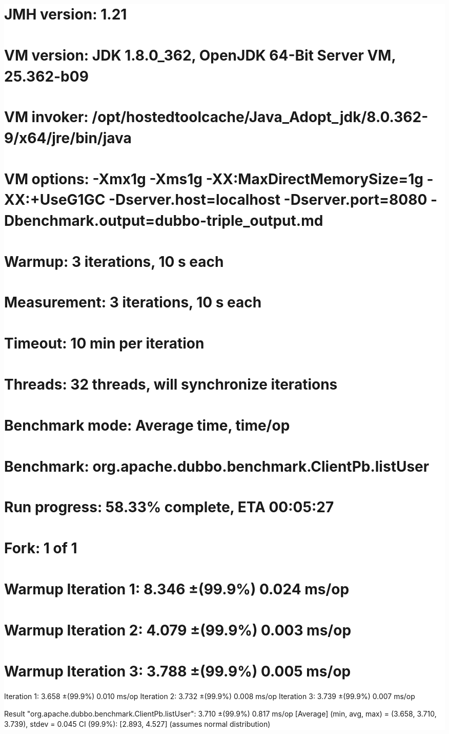 
# JMH version: 1.21
# VM version: JDK 1.8.0_362, OpenJDK 64-Bit Server VM, 25.362-b09
# VM invoker: /opt/hostedtoolcache/Java_Adopt_jdk/8.0.362-9/x64/jre/bin/java
# VM options: -Xmx1g -Xms1g -XX:MaxDirectMemorySize=1g -XX:+UseG1GC -Dserver.host=localhost -Dserver.port=8080 -Dbenchmark.output=dubbo-triple_output.md
# Warmup: 3 iterations, 10 s each
# Measurement: 3 iterations, 10 s each
# Timeout: 10 min per iteration
# Threads: 32 threads, will synchronize iterations
# Benchmark mode: Average time, time/op
# Benchmark: org.apache.dubbo.benchmark.ClientPb.listUser

# Run progress: 58.33% complete, ETA 00:05:27
# Fork: 1 of 1
# Warmup Iteration   1: 8.346 ±(99.9%) 0.024 ms/op
# Warmup Iteration   2: 4.079 ±(99.9%) 0.003 ms/op
# Warmup Iteration   3: 3.788 ±(99.9%) 0.005 ms/op
Iteration   1: 3.658 ±(99.9%) 0.010 ms/op
Iteration   2: 3.732 ±(99.9%) 0.008 ms/op
Iteration   3: 3.739 ±(99.9%) 0.007 ms/op


Result "org.apache.dubbo.benchmark.ClientPb.listUser":
  3.710 ±(99.9%) 0.817 ms/op [Average]
  (min, avg, max) = (3.658, 3.710, 3.739), stdev = 0.045
  CI (99.9%): [2.893, 4.527] (assumes normal distribution)
